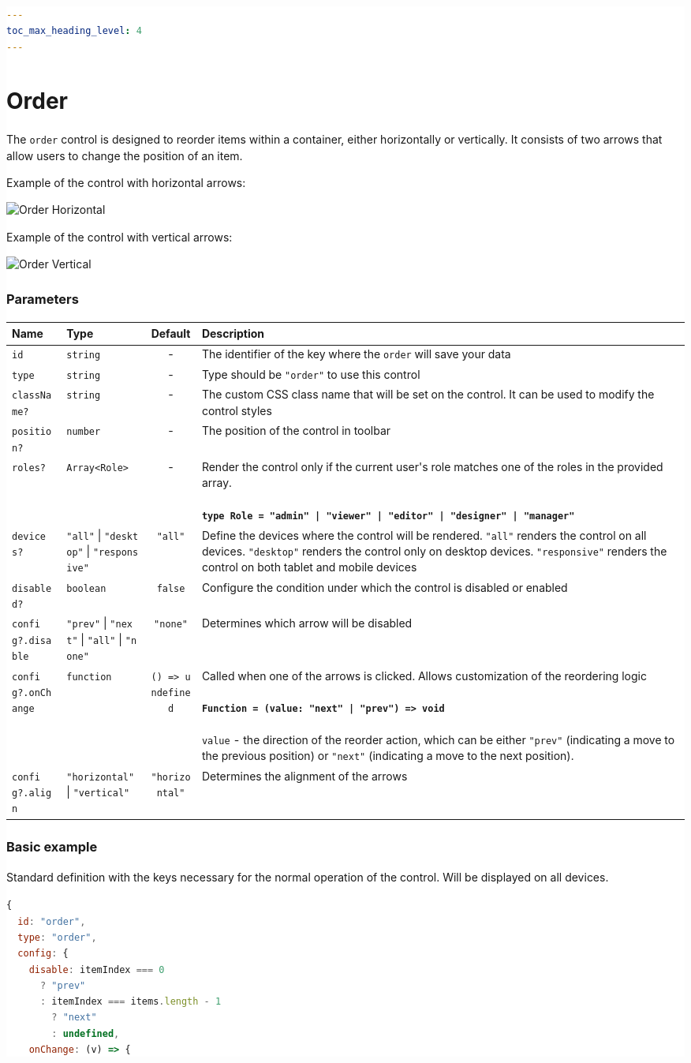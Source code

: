 ```yaml
---
toc_max_heading_level: 4
---
```


# Order

The `order` control is designed to reorder items within a container, either horizontally or vertically. It consists of two arrows that allow users to change the position of an item.

Example of the control with horizontal arrows:

![Order Horizontal](/img/group-controls/order-horizontal.png)

Example of the control with vertical arrows:

![Order Vertical](/img/group-controls/order-vertical.png)

### Parameters

| Name               | Type                                        |      Default      | Description                                                                                                                                                                                                                                                                                                                                          |
|:-------------------|:--------------------------------------------|:-----------------:|:-----------------------------------------------------------------------------------------------------------------------------------------------------------------------------------------------------------------------------------------------------------------------------------------------------------------------------------------------------|
| `id`               | `string`                                    |         -         | The identifier of the key where the `order` will save your data                                                                                                                                                                                                                                                                                     |
| `type`             | `string`                                    |         -         | Type should be `"order"` to use this control                                                                                                                                                                                                                                                                                                         |
| `className?`       | `string`                                    |         -         | The custom CSS class name that will be set on the control. It can be used to modify the control styles                                                                                                                                                                                                                                               |
| `position?`        | `number`                                    |         -         | The position of the control in toolbar                                                                                                                                                                                                                                                                                                               |
| `roles?`           | `Array<Role>`                               |         -         | Render the control only if the current user's role matches one of the roles in the provided array. <br /> <br /> **`type Role = "admin" \| "viewer" \| "editor" \| "designer" \| "manager"`**                                                                                                                                                        |
| `devices?`         | `"all"` \| `"desktop"` \| `"responsive"`    |      `"all"`      | Define the devices where the control will be rendered. `"all"` renders the control on all devices. `"desktop"` renders the control only on desktop devices. `"responsive"` renders the control on both tablet and mobile devices                                                                                                                     |
| `disabled?`        | `boolean`                                   |      `false`      | Configure the condition under which the control is disabled or enabled                                                                                                                                                                                                                                                                               |
| `config?.disable`  | `"prev"` \| `"next"` \| `"all"` \| `"none"` |     `"none"`      | Determines which arrow will be disabled                                                                                                                                                                                                                                                                                                              |
| `config?.onChange` | `function`                                  | `() => undefined` | Called when one of the arrows is clicked. Allows customization of the reordering logic <br/> <br/> <b>`Function = (value: "next" \| "prev") => void`</b> <br/> <br/>  `value` - the direction of the reorder action, which can be either `"prev"` (indicating a move to the previous position) or `"next"` (indicating a move to the next position). |
| `config?.align`    | `"horizontal"` \| `"vertical"`              |  `"horizontal"`   | Determines the alignment of the arrows                                                                                                                                                                                                                                                                                                               |

### Basic example

Standard definition with the keys necessary for the normal operation of the control. Will be displayed on all devices.

```js
{
  id: "order", 
  type: "order",
  config: {
    disable: itemIndex === 0
      ? "prev"
      : itemIndex === items.length - 1
        ? "next"
        : undefined,
    onChange: (v) => {
```